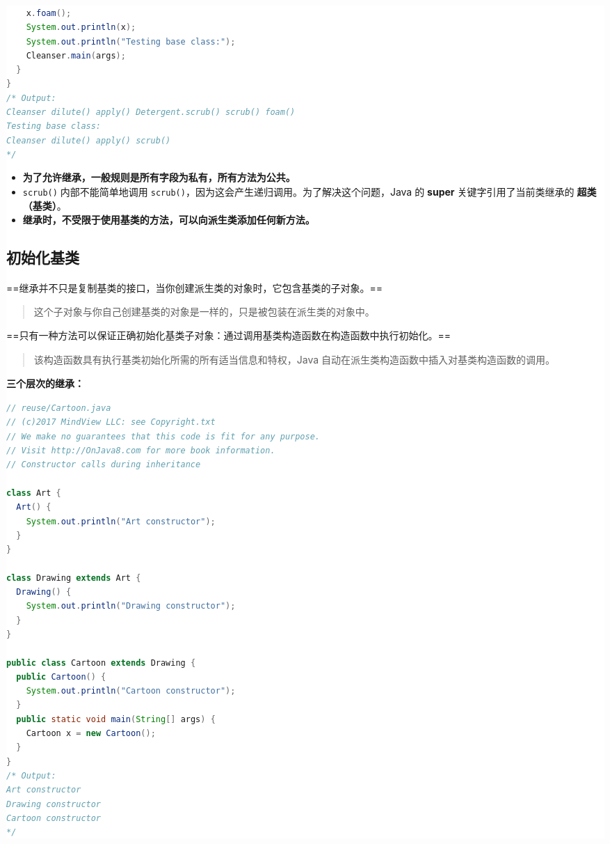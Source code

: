 ```java
    x.foam();
    System.out.println(x);
    System.out.println("Testing base class:");
    Cleanser.main(args);
  }
}
/* Output:
Cleanser dilute() apply() Detergent.scrub() scrub() foam()
Testing base class:
Cleanser dilute() apply() scrub()
*/
```

- **为了允许继承，一般规则是所有字段为私有，所有方法为公共。**
- `scrub()` 内部不能简单地调用 `scrub()`，因为这会产生递归调用。为了解决这个问题，Java 的 **super** 关键字引用了当前类继承的 **超类（基类）**。
- **继承时，不受限于使用基类的方法，可以向派生类添加任何新方法。**



## 初始化基类

==继承并不只是复制基类的接口，当你创建派生类的对象时，它包含基类的子对象。==

> 这个子对象与你自己创建基类的对象是一样的，只是被包装在派生类的对象中。



==只有一种方法可以保证正确初始化基类子对象：通过调用基类构造函数在构造函数中执行初始化。==

> 该构造函数具有执行基类初始化所需的所有适当信息和特权，Java 自动在派生类构造函数中插入对基类构造函数的调用。



**三个层次的继承：**

```java
// reuse/Cartoon.java
// (c)2017 MindView LLC: see Copyright.txt
// We make no guarantees that this code is fit for any purpose.
// Visit http://OnJava8.com for more book information.
// Constructor calls during inheritance

class Art {
  Art() {
    System.out.println("Art constructor");
  }
}

class Drawing extends Art {
  Drawing() {
    System.out.println("Drawing constructor");
  }
}

public class Cartoon extends Drawing {
  public Cartoon() {
    System.out.println("Cartoon constructor");
  }
  public static void main(String[] args) {
    Cartoon x = new Cartoon();
  }
}
/* Output:
Art constructor
Drawing constructor
Cartoon constructor
*/
```
